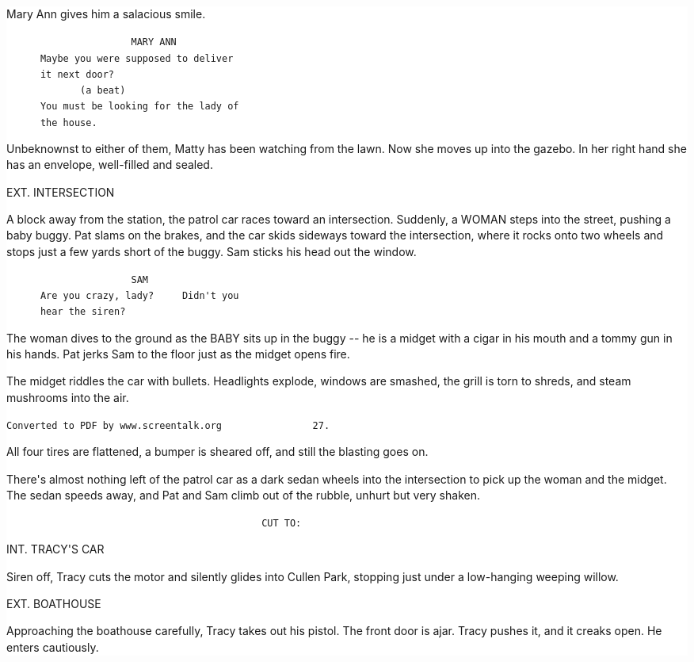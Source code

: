 Mary Ann gives him a salacious smile.

                          MARY ANN
          Maybe you were supposed to deliver
          it next door?
                 (a beat)
          You must be looking for the lady of
          the house.

Unbeknownst to either of them, Matty has been watching
from the lawn. Now she moves up into the gazebo. In her
right hand she has an envelope, well-filled and sealed.

EXT. INTERSECTION

A block away from the station, the patrol car races toward
an intersection. Suddenly, a WOMAN steps into the street,
pushing a baby buggy. Pat slams on the brakes, and the
car skids sideways toward the intersection, where it rocks
onto two wheels and stops just a few yards short of the
buggy. Sam sticks his head out the window.

                          SAM
          Are you crazy, lady?     Didn't you
          hear the siren?

The woman dives to the ground as the BABY sits up in the
buggy -- he is a midget with a cigar in his mouth and a
tommy gun in his hands. Pat jerks Sam to the floor just
as the midget opens fire.

The midget riddles the car with bullets. Headlights
explode, windows are smashed, the grill is torn to shreds,
and steam mushrooms into the air.

    Converted to PDF by www.screentalk.org                27.


All four tires are flattened, a bumper is sheared off,
and still the blasting goes on.

There's almost nothing left of the patrol car as a dark
sedan wheels into the intersection to pick up the woman
and the midget. The sedan speeds away, and Pat and Sam
climb out of the rubble, unhurt but very shaken.

                                                 CUT TO:

INT. TRACY'S CAR

Siren off, Tracy cuts the motor and silently glides into
Cullen Park, stopping just under a low-hanging weeping
willow.

EXT. BOATHOUSE

Approaching the boathouse carefully, Tracy takes out his
pistol. The front door is ajar. Tracy pushes it, and it
creaks open. He enters cautiously.

